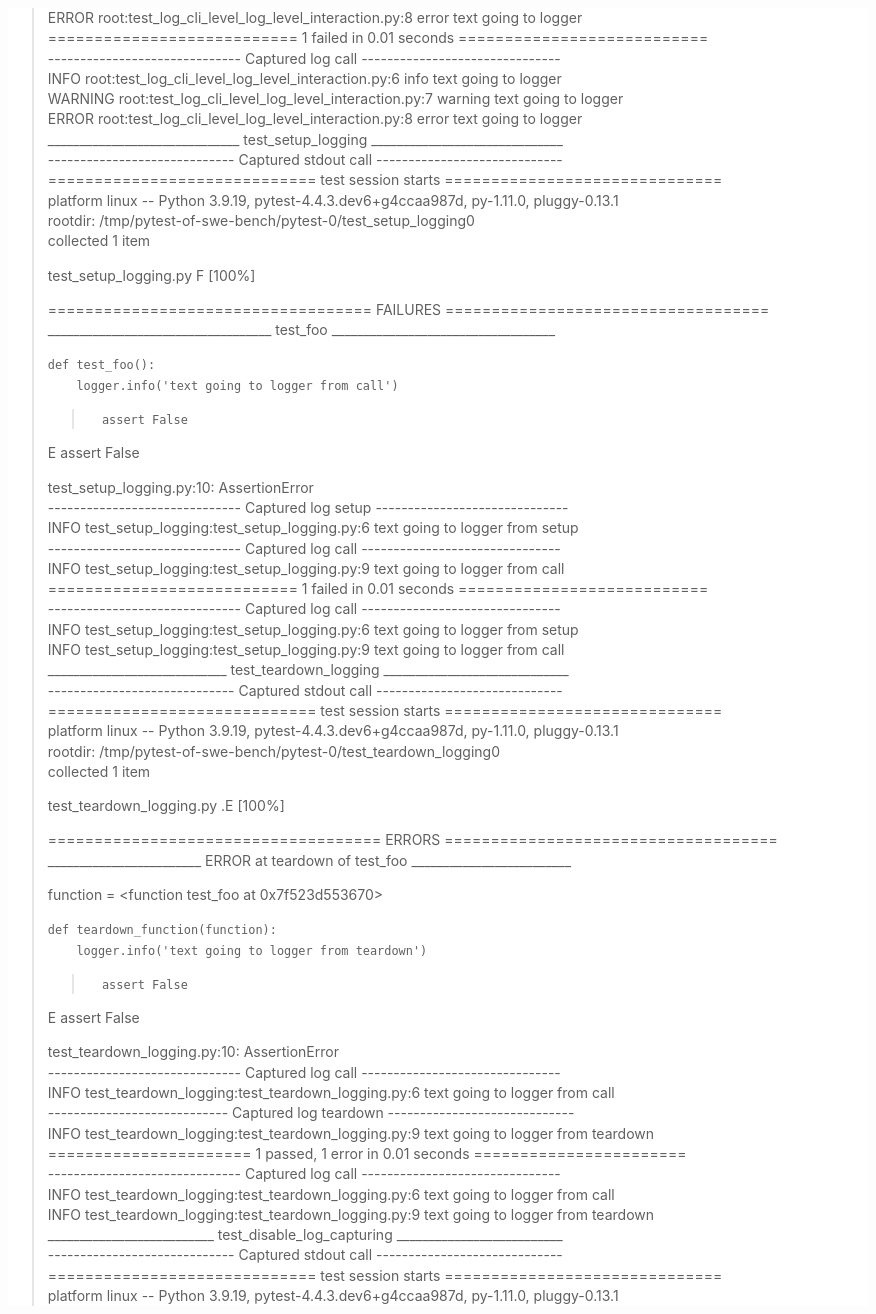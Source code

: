 > ERROR    root:test_log_cli_level_log_level_interaction.py:8 error text going to logger  
> =========================== 1 failed in 0.01 seconds ===========================  
> ------------------------------ Captured log call -------------------------------  
> INFO     root:test_log_cli_level_log_level_interaction.py:6 info text going to logger  
> WARNING  root:test_log_cli_level_log_level_interaction.py:7 warning text going to logger  
> ERROR    root:test_log_cli_level_log_level_interaction.py:8 error text going to logger  
> ______________________________ test_setup_logging ______________________________  
> ----------------------------- Captured stdout call -----------------------------  
> ============================= test session starts ==============================  
> platform linux -- Python 3.9.19, pytest-4.4.3.dev6+g4ccaa987d, py-1.11.0, pluggy-0.13.1  
> rootdir: /tmp/pytest-of-swe-bench/pytest-0/test_setup_logging0  
> collected 1 item  
>   
> test_setup_logging.py F                                                  [100%]  
>   
> =================================== FAILURES ===================================  
> ___________________________________ test_foo ___________________________________  
>   
>     def test_foo():  
>         logger.info('text going to logger from call')  
> >       assert False  
> E       assert False  
>   
> test_setup_logging.py:10: AssertionError  
> ------------------------------ Captured log setup ------------------------------  
> INFO     test_setup_logging:test_setup_logging.py:6 text going to logger from setup  
> ------------------------------ Captured log call -------------------------------  
> INFO     test_setup_logging:test_setup_logging.py:9 text going to logger from call  
> =========================== 1 failed in 0.01 seconds ===========================  
> ------------------------------ Captured log call -------------------------------  
> INFO     test_setup_logging:test_setup_logging.py:6 text going to logger from setup  
> INFO     test_setup_logging:test_setup_logging.py:9 text going to logger from call  
> ____________________________ test_teardown_logging _____________________________  
> ----------------------------- Captured stdout call -----------------------------  
> ============================= test session starts ==============================  
> platform linux -- Python 3.9.19, pytest-4.4.3.dev6+g4ccaa987d, py-1.11.0, pluggy-0.13.1  
> rootdir: /tmp/pytest-of-swe-bench/pytest-0/test_teardown_logging0  
> collected 1 item  
>   
> test_teardown_logging.py .E                                              [100%]  
>   
> ==================================== ERRORS ====================================  
> ________________________ ERROR at teardown of test_foo _________________________  
>   
> function = <function test_foo at 0x7f523d553670>  
>   
>     def teardown_function(function):  
>         logger.info('text going to logger from teardown')  
> >       assert False  
> E       assert False  
>   
> test_teardown_logging.py:10: AssertionError  
> ------------------------------ Captured log call -------------------------------  
> INFO     test_teardown_logging:test_teardown_logging.py:6 text going to logger from call  
> ---------------------------- Captured log teardown -----------------------------  
> INFO     test_teardown_logging:test_teardown_logging.py:9 text going to logger from teardown  
> ====================== 1 passed, 1 error in 0.01 seconds =======================  
> ------------------------------ Captured log call -------------------------------  
> INFO     test_teardown_logging:test_teardown_logging.py:6 text going to logger from call  
> INFO     test_teardown_logging:test_teardown_logging.py:9 text going to logger from teardown  
> __________________________ test_disable_log_capturing __________________________  
> ----------------------------- Captured stdout call -----------------------------  
> ============================= test session starts ==============================  
> platform linux -- Python 3.9.19, pytest-4.4.3.dev6+g4ccaa987d, py-1.11.0, pluggy-0.13.1  